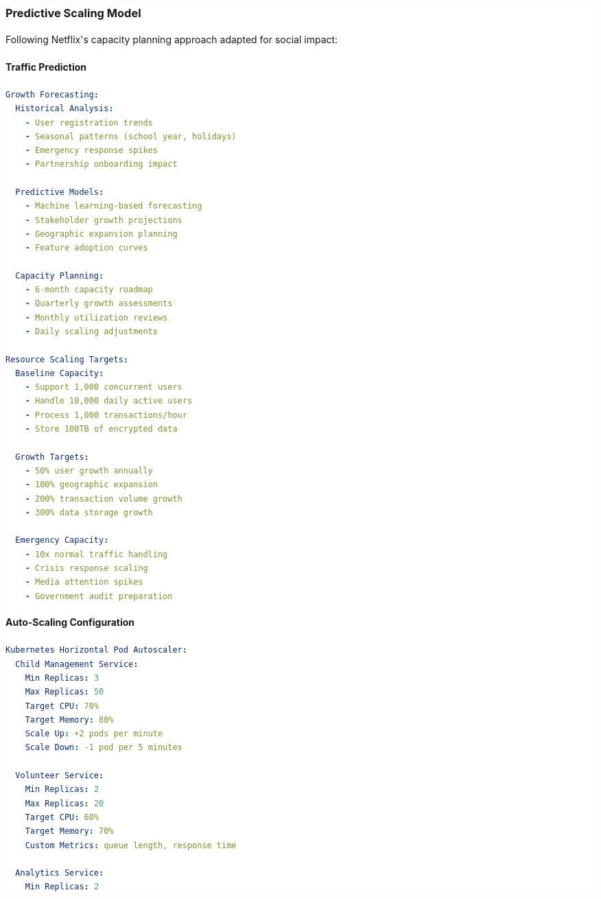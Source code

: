 ### Predictive Scaling Model
Following Netflix's capacity planning approach adapted for social impact:

#### Traffic Prediction
```yaml
Growth Forecasting:
  Historical Analysis:
    - User registration trends
    - Seasonal patterns (school year, holidays)
    - Emergency response spikes
    - Partnership onboarding impact
    
  Predictive Models:
    - Machine learning-based forecasting
    - Stakeholder growth projections
    - Geographic expansion planning
    - Feature adoption curves
    
  Capacity Planning:
    - 6-month capacity roadmap
    - Quarterly growth assessments
    - Monthly utilization reviews
    - Daily scaling adjustments

Resource Scaling Targets:
  Baseline Capacity:
    - Support 1,000 concurrent users
    - Handle 10,000 daily active users
    - Process 1,000 transactions/hour
    - Store 100TB of encrypted data
    
  Growth Targets:
    - 50% user growth annually
    - 100% geographic expansion
    - 200% transaction volume growth
    - 300% data storage growth
    
  Emergency Capacity:
    - 10x normal traffic handling
    - Crisis response scaling
    - Media attention spikes
    - Government audit preparation
```

#### Auto-Scaling Configuration
```yaml
Kubernetes Horizontal Pod Autoscaler:
  Child Management Service:
    Min Replicas: 3
    Max Replicas: 50
    Target CPU: 70%
    Target Memory: 80%
    Scale Up: +2 pods per minute
    Scale Down: -1 pod per 5 minutes
    
  Volunteer Service:
    Min Replicas: 2
    Max Replicas: 20
    Target CPU: 60%
    Target Memory: 70%
    Custom Metrics: queue length, response time
    
  Analytics Service:
    Min Replicas: 2
```
